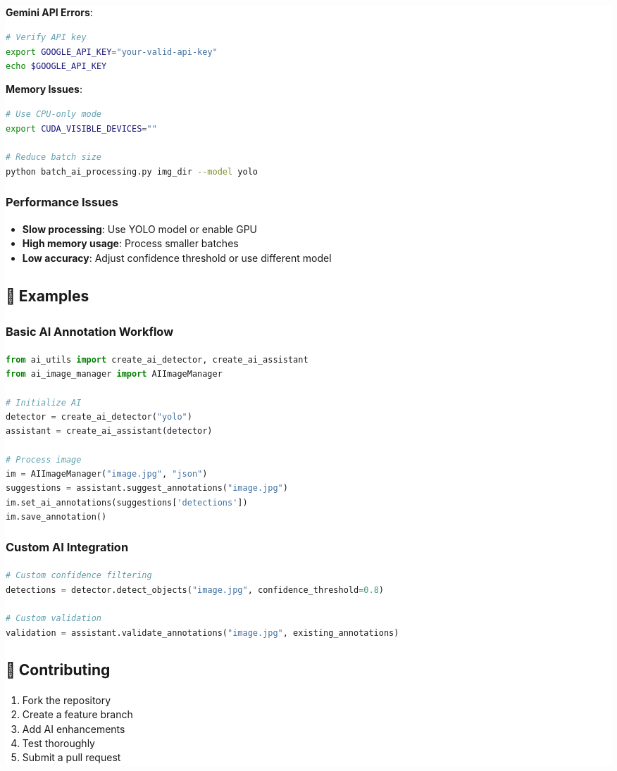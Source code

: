 **Gemini API Errors**:
```bash
# Verify API key
export GOOGLE_API_KEY="your-valid-api-key"
echo $GOOGLE_API_KEY
```

**Memory Issues**:
```bash
# Use CPU-only mode
export CUDA_VISIBLE_DEVICES=""

# Reduce batch size
python batch_ai_processing.py img_dir --model yolo
```

### Performance Issues
- **Slow processing**: Use YOLO model or enable GPU
- **High memory usage**: Process smaller batches
- **Low accuracy**: Adjust confidence threshold or use different model

## 📝 Examples

### Basic AI Annotation Workflow
```python
from ai_utils import create_ai_detector, create_ai_assistant
from ai_image_manager import AIImageManager

# Initialize AI
detector = create_ai_detector("yolo")
assistant = create_ai_assistant(detector)

# Process image
im = AIImageManager("image.jpg", "json")
suggestions = assistant.suggest_annotations("image.jpg")
im.set_ai_annotations(suggestions['detections'])
im.save_annotation()
```

### Custom AI Integration
```python
# Custom confidence filtering
detections = detector.detect_objects("image.jpg", confidence_threshold=0.8)

# Custom validation
validation = assistant.validate_annotations("image.jpg", existing_annotations)
```

## 🤝 Contributing

1. Fork the repository
2. Create a feature branch
3. Add AI enhancements
4. Test thoroughly
5. Submit a pull request
